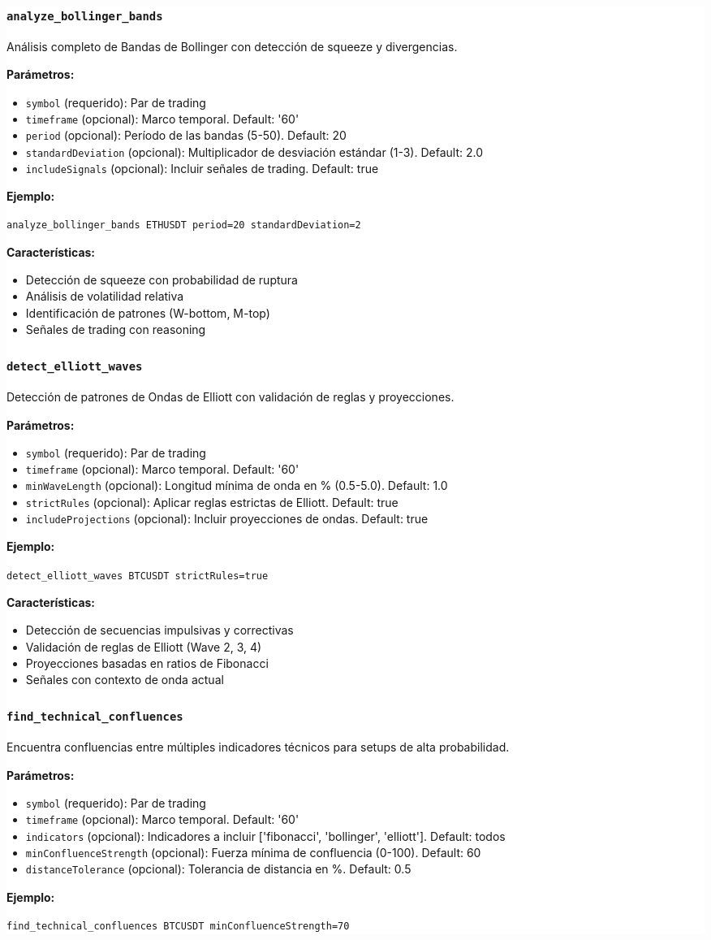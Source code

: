 ### `analyze_bollinger_bands`
Análisis completo de Bandas de Bollinger con detección de squeeze y divergencias.

**Parámetros:**
- `symbol` (requerido): Par de trading
- `timeframe` (opcional): Marco temporal. Default: '60'
- `period` (opcional): Período de las bandas (5-50). Default: 20
- `standardDeviation` (opcional): Multiplicador de desviación estándar (1-3). Default: 2.0
- `includeSignals` (opcional): Incluir señales de trading. Default: true

**Ejemplo:**
```
analyze_bollinger_bands ETHUSDT period=20 standardDeviation=2
```

**Características:**
- Detección de squeeze con probabilidad de ruptura
- Análisis de volatilidad relativa
- Identificación de patrones (W-bottom, M-top)
- Señales de trading con reasoning

### `detect_elliott_waves`
Detección de patrones de Ondas de Elliott con validación de reglas y proyecciones.

**Parámetros:**
- `symbol` (requerido): Par de trading
- `timeframe` (opcional): Marco temporal. Default: '60'
- `minWaveLength` (opcional): Longitud mínima de onda en % (0.5-5.0). Default: 1.0
- `strictRules` (opcional): Aplicar reglas estrictas de Elliott. Default: true
- `includeProjections` (opcional): Incluir proyecciones de ondas. Default: true

**Ejemplo:**
```
detect_elliott_waves BTCUSDT strictRules=true
```

**Características:**
- Detección de secuencias impulsivas y correctivas
- Validación de reglas de Elliott (Wave 2, 3, 4)
- Proyecciones basadas en ratios de Fibonacci
- Señales con contexto de onda actual

### `find_technical_confluences`
Encuentra confluencias entre múltiples indicadores técnicos para setups de alta probabilidad.

**Parámetros:**
- `symbol` (requerido): Par de trading
- `timeframe` (opcional): Marco temporal. Default: '60'
- `indicators` (opcional): Indicadores a incluir ['fibonacci', 'bollinger', 'elliott']. Default: todos
- `minConfluenceStrength` (opcional): Fuerza mínima de confluencia (0-100). Default: 60
- `distanceTolerance` (opcional): Tolerancia de distancia en %. Default: 0.5

**Ejemplo:**
```
find_technical_confluences BTCUSDT minConfluenceStrength=70
```
